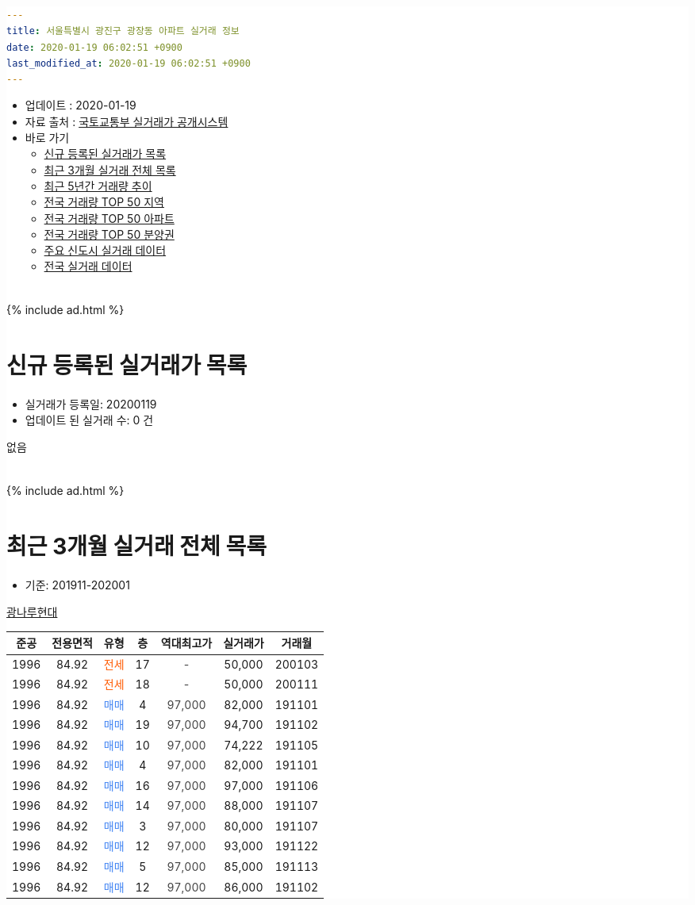 ```yaml
---
title: 서울특별시 광진구 광장동 아파트 실거래 정보
date: 2020-01-19 06:02:51 +0900
last_modified_at: 2020-01-19 06:02:51 +0900
---
```


* 업데이트 : 2020-01-19
* 자료 출처 : [국토교통부 실거래가 공개시스템](http://rt.molit.go.kr)
* 바로 가기
    * [신규 등록된 실거래가 목록](#신규-등록된-실거래가-목록)
    * [최근 3개월 실거래 전체 목록](#최근-3개월-실거래-전체-목록)
    * [최근 5년간 거래량 추이](#최근-5년간-거래량-추이)
    * [전국 거래량 TOP 50 지역](https://apt-info.github.io/apt-trade-info/최근-3개월-전국에서-가장-거래가-많이-발생한-지역)
    * [전국 거래량 TOP 50 아파트](https://apt-info.github.io/apt-trade-info/최근-3개월-전국에서-가장-거래가-많이-발생한-아파트)
    * [전국 거래량 TOP 50 분양권](https://apt-info.github.io/apt-trade-info/최근-3개월-전국에서-가장-거래가-많이-발생한-분양권)
    * [주요 신도시 실거래 데이터](https://apt-info.github.io/apt-trade-info/주요-신도시)
    * [전국 실거래 데이터](https://apt-info.github.io/apt-trade-info/전국)
<br>
{% include ad.html %}
<br>

# 신규 등록된 실거래가 목록
* 실거래가 등록일: 20200119
* 업데이트 된 실거래 수: 0 건

없음

<br>
{% include ad.html %}
<br>

# 최근 3개월 실거래 전체 목록
* 기준: 201911-202001


[광나루현대](https://search.naver.com/search.naver?query=%EC%84%9C%EC%9A%B8%ED%8A%B9%EB%B3%84%EC%8B%9C+%EA%B4%91%EC%A7%84%EA%B5%AC+%EA%B4%91%EC%9E%A5%EB%8F%99+%EA%B4%91%EB%82%98%EB%A3%A8%ED%98%84%EB%8C%80)

|준공|전용면적|유형|층|역대최고가|실거래가|거래월|
|:---:|:---:|:---:|:---:|:---:|:---:|:---:|
|1996|84.92|<span style="color:#ff5a00">전세</span>|17|<span style="color:#444444">-</span>|50,000|200103|
|1996|84.92|<span style="color:#ff5a00">전세</span>|18|<span style="color:#444444">-</span>|50,000|200111|
|1996|84.92|<span style="color:#4285f3">매매</span>|4|<span style="color:#444444">97,000</span>|82,000|191101|
|1996|84.92|<span style="color:#4285f3">매매</span>|19|<span style="color:#444444">97,000</span>|94,700|191102|
|1996|84.92|<span style="color:#4285f3">매매</span>|10|<span style="color:#444444">97,000</span>|74,222|191105|
|1996|84.92|<span style="color:#4285f3">매매</span>|4|<span style="color:#444444">97,000</span>|82,000|191101|
|1996|84.92|<span style="color:#4285f3">매매</span>|16|<span style="color:#444444">97,000</span>|97,000|191106|
|1996|84.92|<span style="color:#4285f3">매매</span>|14|<span style="color:#444444">97,000</span>|88,000|191107|
|1996|84.92|<span style="color:#4285f3">매매</span>|3|<span style="color:#444444">97,000</span>|80,000|191107|
|1996|84.92|<span style="color:#4285f3">매매</span>|12|<span style="color:#444444">97,000</span>|93,000|191122|
|1996|84.92|<span style="color:#4285f3">매매</span>|5|<span style="color:#444444">97,000</span>|85,000|191113|
|1996|84.92|<span style="color:#4285f3">매매</span>|12|<span style="color:#444444">97,000</span>|86,000|191102|